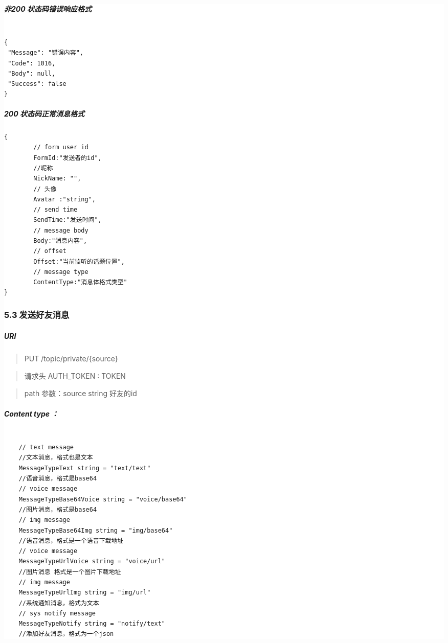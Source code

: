 
##### 非200 状态码错误响应格式

```

{
 "Message": "错误内容",
 "Code": 1016,
 "Body": null,
 "Success": false
}

```
##### 200 状态码正常消息格式
```
{
    	// form user id
    	FormId:"发送者的id",
        //昵称
        NickName: "",
        // 头像
        Avatar :"string",
    	// send time
    	SendTime:"发送时间",
    	// message body
    	Body:"消息内容",
    	// offset
    	Offset:"当前监听的话题位置",
    	// message type
    	ContentType:"消息体格式类型"
}

```

### 5.3 发送好友消息

##### URI

> PUT /topic/private/{source}

> 请求头 AUTH_TOKEN : TOKEN

> path 参数：source string  好友的id

##### Content type ：
```

	// text message
	//文本消息，格式也是文本
	MessageTypeText string = "text/text"
	//语音消息，格式是base64
	// voice message
	MessageTypeBase64Voice string = "voice/base64"
	//图片消息，格式是base64
	// img message
	MessageTypeBase64Img string = "img/base64"
	//语音消息，格式是一个语音下载地址
	// voice message
	MessageTypeUrlVoice string = "voice/url"
	//图片消息 格式是一个图片下载地址
	// img message
	MessageTypeUrlImg string = "img/url"
	//系统通知消息，格式为文本
	// sys notify message
	MessageTypeNotify string = "notify/text"
	//添加好友消息，格式为一个json
```
